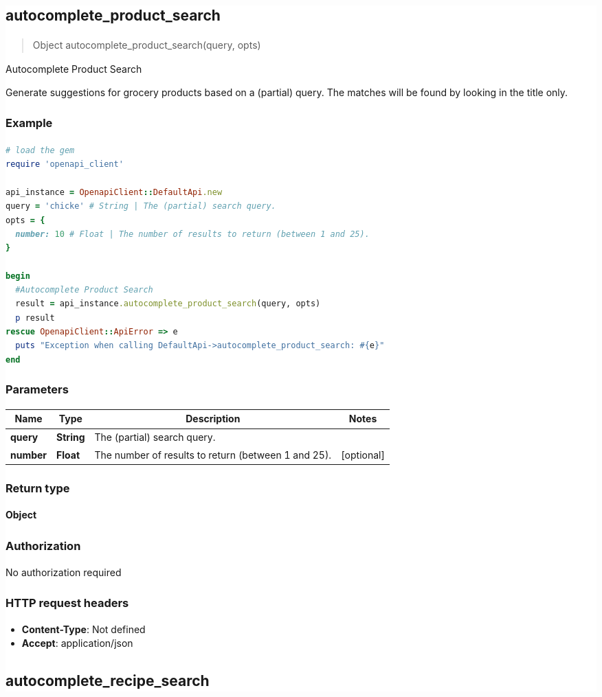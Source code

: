 
## autocomplete_product_search

> Object autocomplete_product_search(query, opts)

Autocomplete Product Search

Generate suggestions for grocery products based on a (partial) query. The matches will be found by looking in the title only.

### Example

```ruby
# load the gem
require 'openapi_client'

api_instance = OpenapiClient::DefaultApi.new
query = 'chicke' # String | The (partial) search query.
opts = {
  number: 10 # Float | The number of results to return (between 1 and 25).
}

begin
  #Autocomplete Product Search
  result = api_instance.autocomplete_product_search(query, opts)
  p result
rescue OpenapiClient::ApiError => e
  puts "Exception when calling DefaultApi->autocomplete_product_search: #{e}"
end
```

### Parameters


Name | Type | Description  | Notes
------------- | ------------- | ------------- | -------------
 **query** | **String**| The (partial) search query. | 
 **number** | **Float**| The number of results to return (between 1 and 25). | [optional] 

### Return type

**Object**

### Authorization

No authorization required

### HTTP request headers

- **Content-Type**: Not defined
- **Accept**: application/json


## autocomplete_recipe_search
